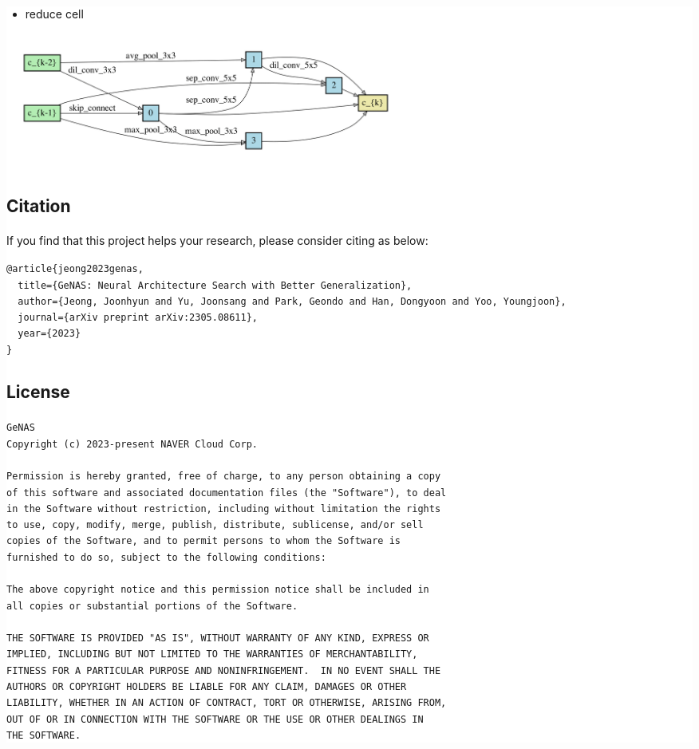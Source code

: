 - reduce cell

<img src="./repo_figures/FBS_architecture_reduce.png" width="500px">

## Citation
If you find that this project helps your research, please consider citing as below:

```
@article{jeong2023genas,
  title={GeNAS: Neural Architecture Search with Better Generalization},
  author={Jeong, Joonhyun and Yu, Joonsang and Park, Geondo and Han, Dongyoon and Yoo, Youngjoon},
  journal={arXiv preprint arXiv:2305.08611},
  year={2023}
}
```

## License
```
GeNAS
Copyright (c) 2023-present NAVER Cloud Corp.

Permission is hereby granted, free of charge, to any person obtaining a copy
of this software and associated documentation files (the "Software"), to deal
in the Software without restriction, including without limitation the rights
to use, copy, modify, merge, publish, distribute, sublicense, and/or sell
copies of the Software, and to permit persons to whom the Software is
furnished to do so, subject to the following conditions:

The above copyright notice and this permission notice shall be included in
all copies or substantial portions of the Software.

THE SOFTWARE IS PROVIDED "AS IS", WITHOUT WARRANTY OF ANY KIND, EXPRESS OR
IMPLIED, INCLUDING BUT NOT LIMITED TO THE WARRANTIES OF MERCHANTABILITY,
FITNESS FOR A PARTICULAR PURPOSE AND NONINFRINGEMENT.  IN NO EVENT SHALL THE
AUTHORS OR COPYRIGHT HOLDERS BE LIABLE FOR ANY CLAIM, DAMAGES OR OTHER
LIABILITY, WHETHER IN AN ACTION OF CONTRACT, TORT OR OTHERWISE, ARISING FROM,
OUT OF OR IN CONNECTION WITH THE SOFTWARE OR THE USE OR OTHER DEALINGS IN
THE SOFTWARE.
```

